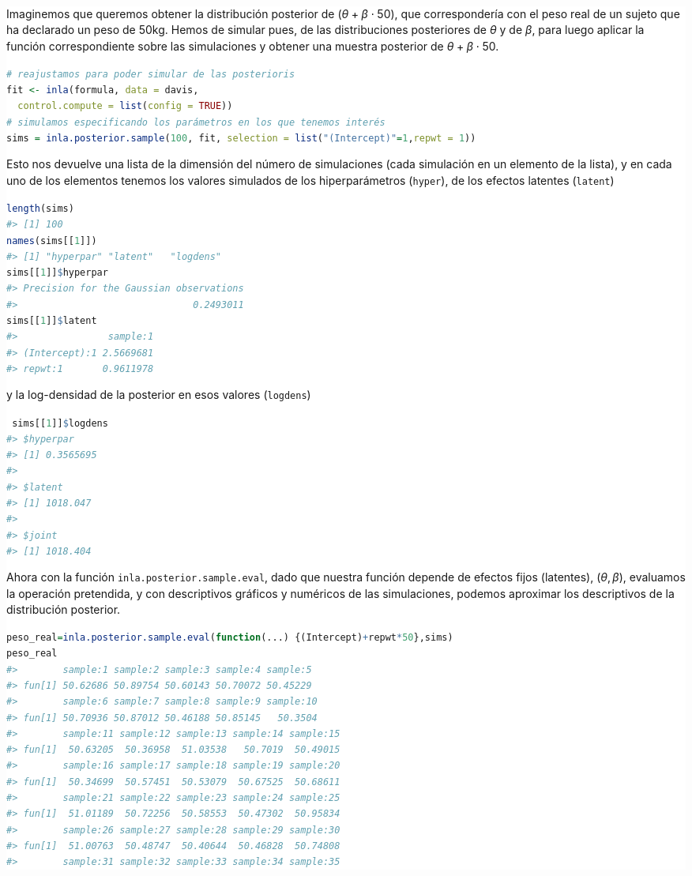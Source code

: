 
Imaginemos que queremos obtener la distribución posterior de $(\theta+\beta \cdot 50)$, que correspondería con el peso real de un sujeto que ha declarado un peso de 50kg. Hemos de simular pues, de las distribuciones posteriores de $\theta$ y de $\beta$, para luego aplicar la función correspondiente sobre las simulaciones y obtener una muestra posterior de $\theta+\beta\cdot 50$.


```r
# reajustamos para poder simular de las posterioris
fit <- inla(formula, data = davis,
  control.compute = list(config = TRUE))
# simulamos especificando los parámetros en los que tenemos interés
sims = inla.posterior.sample(100, fit, selection = list("(Intercept)"=1,repwt = 1))
```

Esto nos devuelve una lista de la dimensión del número de simulaciones (cada simulación en un elemento de la lista), y en cada uno de los elementos tenemos los valores simulados de los hiperparámetros (`hyper`), de los efectos latentes (`latent`)


```r
length(sims)
#> [1] 100
names(sims[[1]])
#> [1] "hyperpar" "latent"   "logdens"
sims[[1]]$hyperpar
#> Precision for the Gaussian observations 
#>                               0.2493011
sims[[1]]$latent
#>                sample:1
#> (Intercept):1 2.5669681
#> repwt:1       0.9611978
```

y la log-densidad de la posterior en esos valores (`logdens`)


```r
 sims[[1]]$logdens
#> $hyperpar
#> [1] 0.3565695
#> 
#> $latent
#> [1] 1018.047
#> 
#> $joint
#> [1] 1018.404
```

Ahora con la función `inla.posterior.sample.eval`, dado que nuestra función depende de efectos fijos (latentes), $(\theta,\beta)$, evaluamos la operación pretendida, y con descriptivos gráficos y numéricos de las simulaciones, podemos aproximar los descriptivos de la distribución posterior.


```r
peso_real=inla.posterior.sample.eval(function(...) {(Intercept)+repwt*50},sims)
peso_real
#>        sample:1 sample:2 sample:3 sample:4 sample:5
#> fun[1] 50.62686 50.89754 50.60143 50.70072 50.45229
#>        sample:6 sample:7 sample:8 sample:9 sample:10
#> fun[1] 50.70936 50.87012 50.46188 50.85145   50.3504
#>        sample:11 sample:12 sample:13 sample:14 sample:15
#> fun[1]  50.63205  50.36958  51.03538   50.7019  50.49015
#>        sample:16 sample:17 sample:18 sample:19 sample:20
#> fun[1]  50.34699  50.57451  50.53079  50.67525  50.68611
#>        sample:21 sample:22 sample:23 sample:24 sample:25
#> fun[1]  51.01189  50.72256  50.58553  50.47302  50.95834
#>        sample:26 sample:27 sample:28 sample:29 sample:30
#> fun[1]  51.00763  50.48747  50.40644  50.46828  50.74808
#>        sample:31 sample:32 sample:33 sample:34 sample:35
```